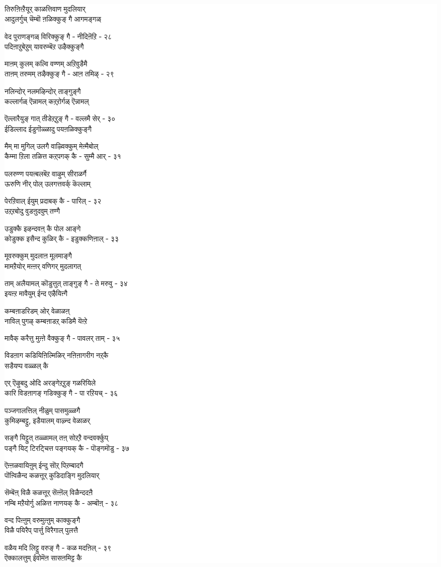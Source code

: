 तिरुऩिऩ्ऱैयूर् काळत्तिवाण मुदलियार्  
आदुलर्गुच् चॆम्बॊ ऩळिक्कुङ् गै आगमङ्गळ्  
  
वेद पुराणङ्गळ् विरिक्कुङ् गै - नीदिऩॆऱि - २८  
 पदिऩाऱुबेऱुम् यावरुम्बॆऱ उऴैक्कुङ्गै  
  
माऩम् कुलम् कल्वि वण्णम् अऱिवुडैमै  
ताऩम् तरुमम् तऴैक्कुङ् गै - आऩ तमिऴ् - २९  
  
 नलिन्दोर् नलमऴिन्दोर् ताङ्गुङ्गै  
कल्लार्गळ् ऎन्नामल् कऱ्‌ऱोर्गळ् ऎन्नामल्  
  
ऎल्लारैयुङ् गात् तीडेऱ्‌ऱुङ् गै - वल्लमै सेर् - ३०  
 ईडिल्लाद ईडुगॊळ्ळादु पयऩळिक्कुङ्गै  
  
मैम् मा मुगिल् उलगै वाऴ्विक्कुम् मेऩ्मैबोल्  
कैम्मा ऱिला तळित्त कऱ्‌पगक् कै - सुम्मै आर् - ३१

 पलरुण्ण पयऩ्बलबॆऱ वाऴुम् सीराळर्गै  
ऊरुणि नीर् पोल् उलगत्तवर्क् कॆल्लाम्  
  
पेरऱिवाल् ईयुम् प्रदाबक् कै - पारिल् - ३२  
 उऱ्‌ऱबोदु वुडऩुदवुम् तण्गै  
  
उडुक्कै इऴन्दवऩ् कै पोल आङ्गे  
कोडुक्क इसैन्द कुळिर् कै - इडुक्कणिऩाल् - ३३  
  
 मूवरुक्कुम् मुदलाऩ मूलमाङ्गै  
मामऱैयोर् मऩ्ऩर् वणिगर् मुदलागत्  
  
ताम् अलैयामल् कॊडुत्तुत् ताङ्गुङ् गै - ते मरुवु - ३४  
 इयऩ्ऱ मावैयुम् ईन्द एऴैयिऩ्गै  
  
कम्बऩाडरिडम् ओर् वेळाळऩ्  
नाविल् पुगऴ् कम्बऩाडऱ्‌ कडिमै यॆऩ्ऱे  
  
मावैक् करैत्तु मुऩ्ऩे वैक्कुङ् गै - पावलर् ताम् - ३५  
  
 विडऩाग कडियिऩिल्मिळिर् नऩिऩागरीग नऱ्‌कै  
 सडैयप्प वळ्ळल् कै  
  
एर् ऎऴुबदु ओदि अरङ्गेऱ्‌ऱुङ् गळरियिले  
कारि विडऩागङ् गडिक्कुङ् गै - पा रऱियच् - ३६  
  
 पञ्जगालत्तिल् नीळुम् पासमुळ्ळगै  
कुमिऴम्बट्टु, इडैयालम् वाऴ्न्द वेळाळर्  
  
सङ्गै यिट्टुत् तळ्ळामल् तऩ् सोऱ्‌ऱै वन्दवर्क्कुप्  
पङ्गै यिट् टिरट्चित्त पङ्गयक् कै - पॊङ्गमॊडु - ३७  
  
 ऎऩ्ऩळवायिऩुम् ईन्दु सॊऱ्‌ पिऱम्बादगै  
पॊऩ्विळैन्द कळत्तूर् कुडिदाङ्गि मुदलियार्  
  
सॆम्बॆऩ् विळै कळत्तूर् सॆऩ्ऩॆल् विळैन्ददऩै  
नम्बि मऱैयोर्गु अळित्त नाणयक् कै - अम्बॊऩ् - ३८  
  
 वन्द पिऩ्ऩुम् वरुमुऩ्ऩुम् काक्कुङ्गै  
विळै पयिरैप् पार्त्तु विरैगाल् पुलत्तै  
  
वळैय मदि लिट्टु वरुङ् गै - कळ मदऩिल् - ३९  
 ऎक्कालत्तुम् ईवोमॆऩ सासऩमिट्ट कै  
  